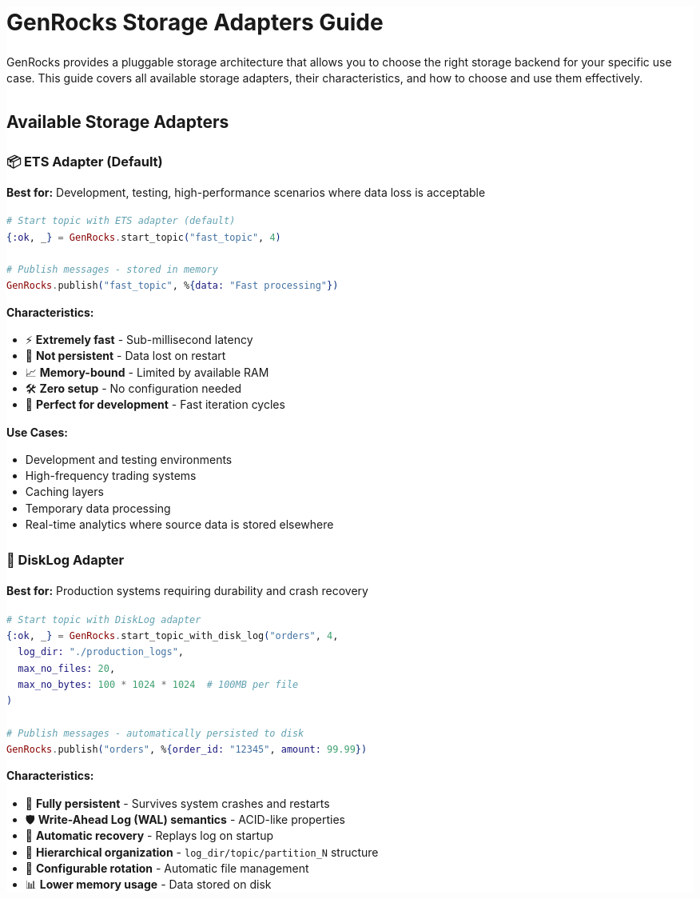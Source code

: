 # GenRocks Storage Adapters Guide

GenRocks provides a pluggable storage architecture that allows you to choose the right storage backend for your specific use case. This guide covers all available storage adapters, their characteristics, and how to choose and use them effectively.

## Available Storage Adapters

### 📦 ETS Adapter (Default)
**Best for:** Development, testing, high-performance scenarios where data loss is acceptable

```elixir
# Start topic with ETS adapter (default)
{:ok, _} = GenRocks.start_topic("fast_topic", 4)

# Publish messages - stored in memory
GenRocks.publish("fast_topic", %{data: "Fast processing"})
```

**Characteristics:**
- ⚡ **Extremely fast** - Sub-millisecond latency
- 🔄 **Not persistent** - Data lost on restart  
- 📈 **Memory-bound** - Limited by available RAM
- 🛠️ **Zero setup** - No configuration needed
- 🧪 **Perfect for development** - Fast iteration cycles

**Use Cases:**
- Development and testing environments
- High-frequency trading systems
- Caching layers
- Temporary data processing
- Real-time analytics where source data is stored elsewhere

### 💾 DiskLog Adapter 
**Best for:** Production systems requiring durability and crash recovery

```elixir
# Start topic with DiskLog adapter
{:ok, _} = GenRocks.start_topic_with_disk_log("orders", 4,
  log_dir: "./production_logs",
  max_no_files: 20,
  max_no_bytes: 100 * 1024 * 1024  # 100MB per file
)

# Publish messages - automatically persisted to disk
GenRocks.publish("orders", %{order_id: "12345", amount: 99.99})
```

**Characteristics:**
- 💾 **Fully persistent** - Survives system crashes and restarts
- 🛡️ **Write-Ahead Log (WAL) semantics** - ACID-like properties
- 🔄 **Automatic recovery** - Replays log on startup
- 📁 **Hierarchical organization** - `log_dir/topic/partition_N` structure
- 🔧 **Configurable rotation** - Automatic file management
- 📊 **Lower memory usage** - Data stored on disk
